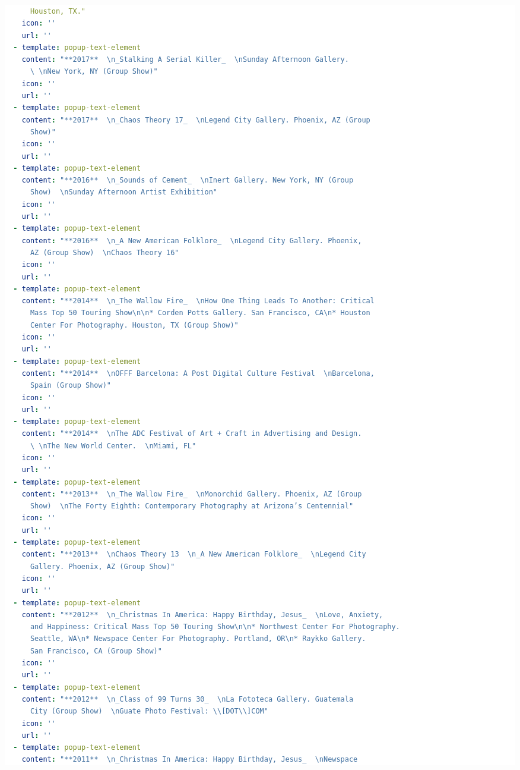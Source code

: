 ```yaml
      Houston, TX."
    icon: ''
    url: ''
  - template: popup-text-element
    content: "**2017**  \n_Stalking A Serial Killer_  \nSunday Afternoon Gallery.
      \ \nNew York, NY (Group Show)"
    icon: ''
    url: ''
  - template: popup-text-element
    content: "**2017**  \n_Chaos Theory 17_  \nLegend City Gallery. Phoenix, AZ (Group
      Show)"
    icon: ''
    url: ''
  - template: popup-text-element
    content: "**2016**  \n_Sounds of Cement_  \nInert Gallery. New York, NY (Group
      Show)  \nSunday Afternoon Artist Exhibition"
    icon: ''
    url: ''
  - template: popup-text-element
    content: "**2016**  \n_A New American Folklore_  \nLegend City Gallery. Phoenix,
      AZ (Group Show)  \nChaos Theory 16"
    icon: ''
    url: ''
  - template: popup-text-element
    content: "**2014**  \n_The Wallow Fire_  \nHow One Thing Leads To Another: Critical
      Mass Top 50 Touring Show\n\n* Corden Potts Gallery. San Francisco, CA\n* Houston
      Center For Photography. Houston, TX (Group Show)"
    icon: ''
    url: ''
  - template: popup-text-element
    content: "**2014**  \nOFFF Barcelona: A Post Digital Culture Festival  \nBarcelona,
      Spain (Group Show)"
    icon: ''
    url: ''
  - template: popup-text-element
    content: "**2014**  \nThe ADC Festival of Art + Craft in Advertising and Design.
      \ \nThe New World Center.  \nMiami, FL"
    icon: ''
    url: ''
  - template: popup-text-element
    content: "**2013**  \n_The Wallow Fire_  \nMonorchid Gallery. Phoenix, AZ (Group
      Show)  \nThe Forty Eighth: Contemporary Photography at Arizona’s Centennial"
    icon: ''
    url: ''
  - template: popup-text-element
    content: "**2013**  \nChaos Theory 13  \n_A New American Folklore_  \nLegend City
      Gallery. Phoenix, AZ (Group Show)"
    icon: ''
    url: ''
  - template: popup-text-element
    content: "**2012**  \n_Christmas In America: Happy Birthday, Jesus_  \nLove, Anxiety,
      and Happiness: Critical Mass Top 50 Touring Show\n\n* Northwest Center For Photography.
      Seattle, WA\n* Newspace Center For Photography. Portland, OR\n* Raykko Gallery.
      San Francisco, CA (Group Show)"
    icon: ''
    url: ''
  - template: popup-text-element
    content: "**2012**  \n_Class of 99 Turns 30_  \nLa Fototeca Gallery. Guatemala
      City (Group Show)  \nGuate Photo Festival: \\[DOT\\]COM"
    icon: ''
    url: ''
  - template: popup-text-element
    content: "**2011**  \n_Christmas In America: Happy Birthday, Jesus_  \nNewspace
```